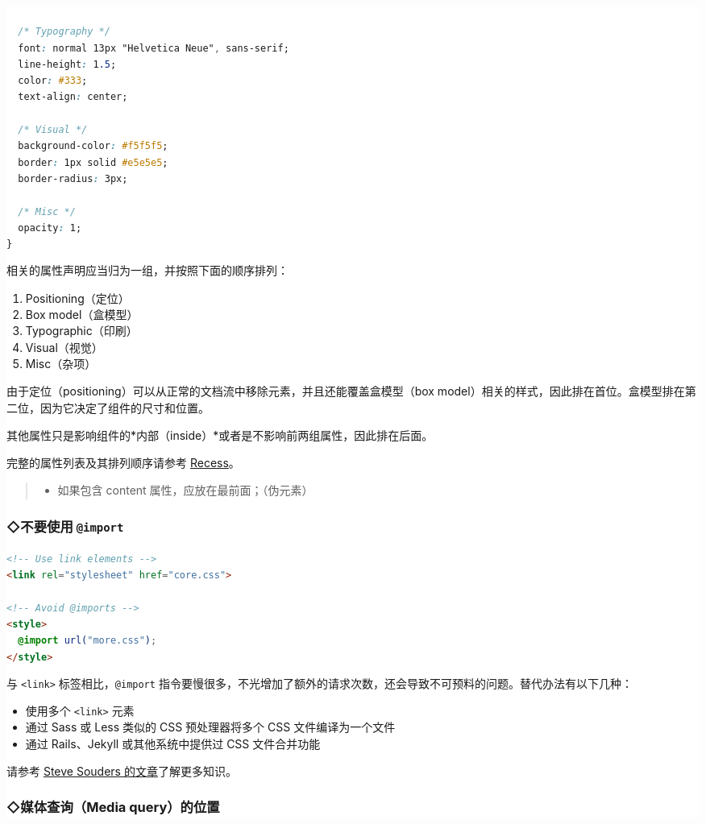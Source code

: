 ```css

  /* Typography */
  font: normal 13px "Helvetica Neue", sans-serif;
  line-height: 1.5;
  color: #333;
  text-align: center;

  /* Visual */
  background-color: #f5f5f5;
  border: 1px solid #e5e5e5;
  border-radius: 3px;

  /* Misc */
  opacity: 1;
}
```

相关的属性声明应当归为一组，并按照下面的顺序排列：

1. Positioning（定位）
2. Box model（盒模型）
3. Typographic（印刷）
4. Visual（视觉）
5. Misc（杂项）

由于定位（positioning）可以从正常的文档流中移除元素，并且还能覆盖盒模型（box model）相关的样式，因此排在首位。盒模型排在第二位，因为它决定了组件的尺寸和位置。

其他属性只是影响组件的*内部（inside）*或者是不影响前两组属性，因此排在后面。

完整的属性列表及其排列顺序请参考 [Recess](http://twitter.github.com/recess)。

> - 如果包含 content 属性，应放在最前面；（伪元素）

### ◇不要使用 `@import`

```html
<!-- Use link elements -->
<link rel="stylesheet" href="core.css">

<!-- Avoid @imports -->
<style>
  @import url("more.css");
</style>
```

与 `<link>` 标签相比，`@import` 指令要慢很多，不光增加了额外的请求次数，还会导致不可预料的问题。替代办法有以下几种：

- 使用多个 `<link>` 元素
- 通过 Sass 或 Less 类似的 CSS 预处理器将多个 CSS 文件编译为一个文件
- 通过 Rails、Jekyll 或其他系统中提供过 CSS 文件合并功能

请参考 [Steve Souders 的文章](http://www.stevesouders.com/blog/2009/04/09/dont-use-import/)了解更多知识。

### ◇媒体查询（Media query）的位置
